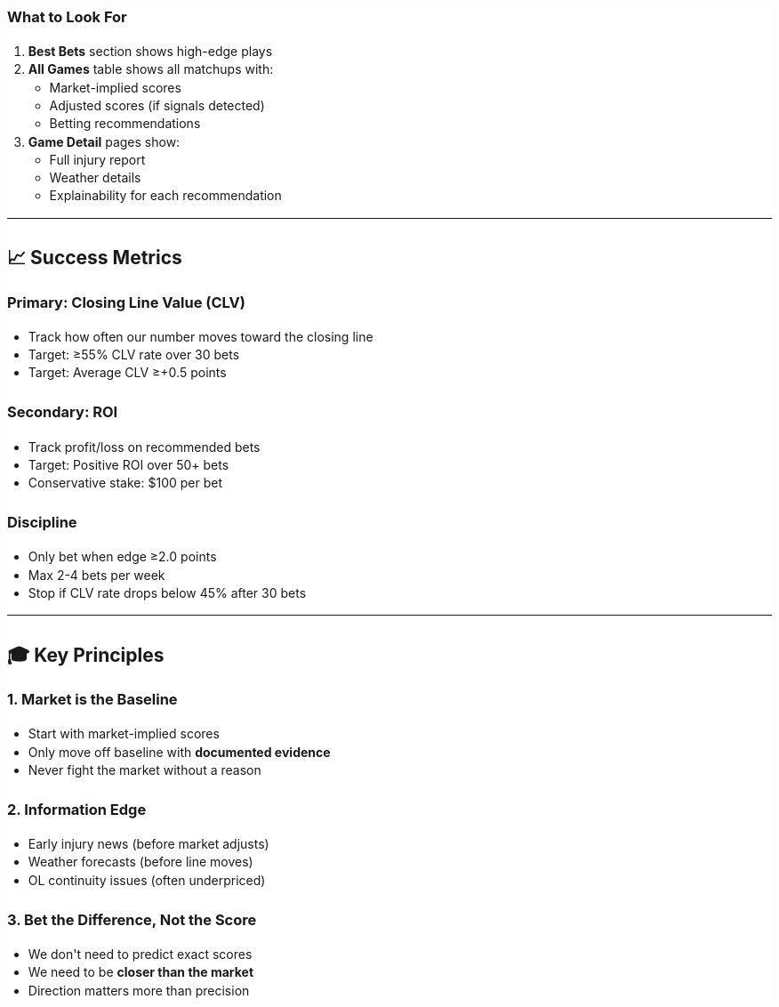 ### What to Look For
1. **Best Bets** section shows high-edge plays
2. **All Games** table shows all matchups with:
   - Market-implied scores
   - Adjusted scores (if signals detected)
   - Betting recommendations
3. **Game Detail** pages show:
   - Full injury report
   - Weather details
   - Explainability for each recommendation

---

## 📈 Success Metrics

### Primary: Closing Line Value (CLV)
- Track how often our number moves toward the closing line
- Target: ≥55% CLV rate over 30 bets
- Target: Average CLV ≥+0.5 points

### Secondary: ROI
- Track profit/loss on recommended bets
- Target: Positive ROI over 50+ bets
- Conservative stake: $100 per bet

### Discipline
- Only bet when edge ≥2.0 points
- Max 2-4 bets per week
- Stop if CLV rate drops below 45% after 30 bets

---

## 🎓 Key Principles

### 1. Market is the Baseline
- Start with market-implied scores
- Only move off baseline with **documented evidence**
- Never fight the market without a reason

### 2. Information Edge
- Early injury news (before market adjusts)
- Weather forecasts (before line moves)
- OL continuity issues (often underpriced)

### 3. Bet the Difference, Not the Score
- We don't need to predict exact scores
- We need to be **closer than the market**
- Direction matters more than precision
